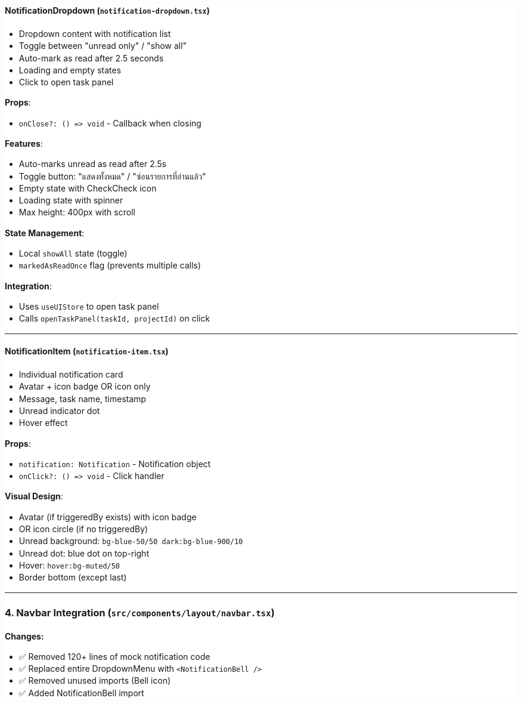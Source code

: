 
#### **NotificationDropdown** (`notification-dropdown.tsx`)
- Dropdown content with notification list
- Toggle between "unread only" / "show all"
- Auto-mark as read after 2.5 seconds
- Loading and empty states
- Click to open task panel

**Props**:
- `onClose?: () => void` - Callback when closing

**Features**:
- Auto-marks unread as read after 2.5s
- Toggle button: "แสดงทั้งหมด" / "ซ่อนรายการที่อ่านแล้ว"
- Empty state with CheckCheck icon
- Loading state with spinner
- Max height: 400px with scroll

**State Management**:
- Local `showAll` state (toggle)
- `markedAsReadOnce` flag (prevents multiple calls)

**Integration**:
- Uses `useUIStore` to open task panel
- Calls `openTaskPanel(taskId, projectId)` on click

---

#### **NotificationItem** (`notification-item.tsx`)
- Individual notification card
- Avatar + icon badge OR icon only
- Message, task name, timestamp
- Unread indicator dot
- Hover effect

**Props**:
- `notification: Notification` - Notification object
- `onClick?: () => void` - Click handler

**Visual Design**:
- Avatar (if triggeredBy exists) with icon badge
- OR icon circle (if no triggeredBy)
- Unread background: `bg-blue-50/50 dark:bg-blue-900/10`
- Unread dot: blue dot on top-right
- Hover: `hover:bg-muted/50`
- Border bottom (except last)

---

### 4. Navbar Integration (`src/components/layout/navbar.tsx`)

**Changes:**
- ✅ Removed 120+ lines of mock notification code
- ✅ Replaced entire DropdownMenu with `<NotificationBell />`
- ✅ Removed unused imports (Bell icon)
- ✅ Added NotificationBell import
